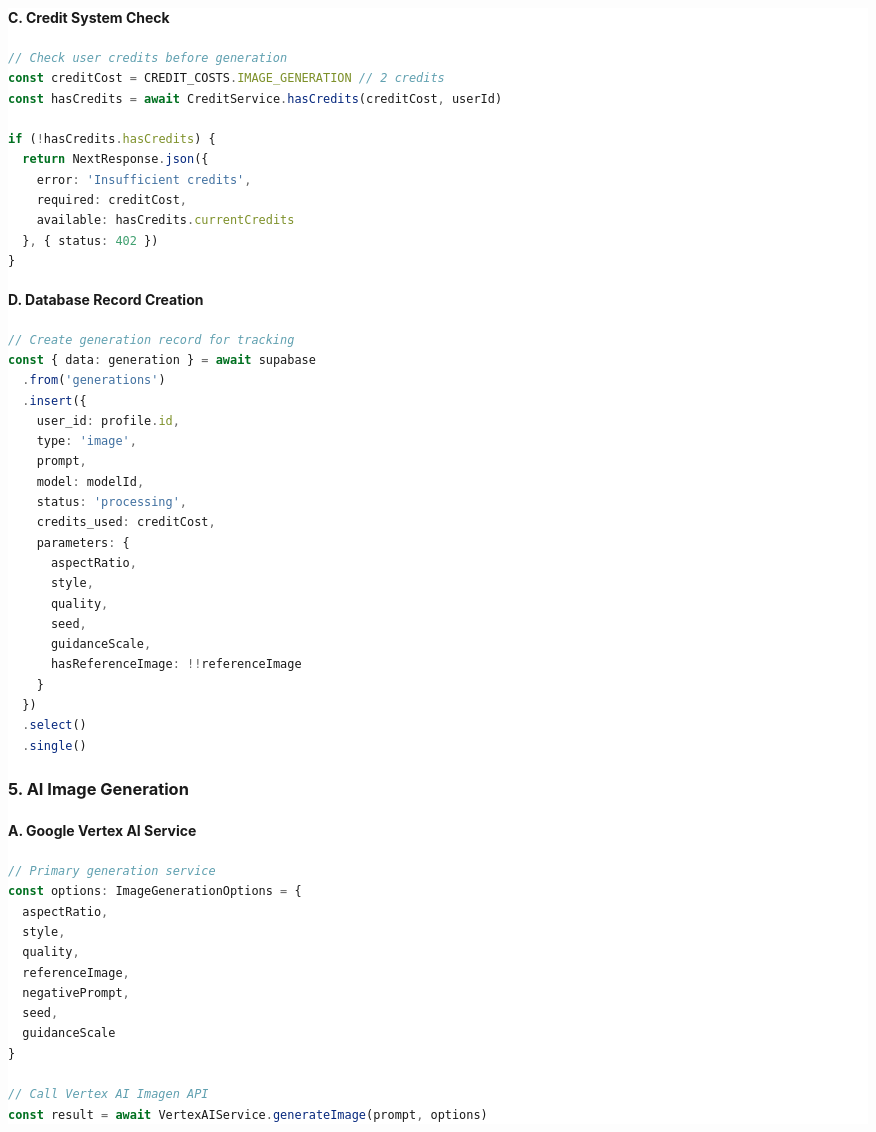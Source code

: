 #### C. Credit System Check
```typescript
// Check user credits before generation
const creditCost = CREDIT_COSTS.IMAGE_GENERATION // 2 credits
const hasCredits = await CreditService.hasCredits(creditCost, userId)

if (!hasCredits.hasCredits) {
  return NextResponse.json({
    error: 'Insufficient credits',
    required: creditCost,
    available: hasCredits.currentCredits
  }, { status: 402 })
}
```

#### D. Database Record Creation
```typescript
// Create generation record for tracking
const { data: generation } = await supabase
  .from('generations')
  .insert({
    user_id: profile.id,
    type: 'image',
    prompt,
    model: modelId,
    status: 'processing',
    credits_used: creditCost,
    parameters: {
      aspectRatio,
      style,
      quality,
      seed,
      guidanceScale,
      hasReferenceImage: !!referenceImage
    }
  })
  .select()
  .single()
```

### 5. AI Image Generation

#### A. Google Vertex AI Service
```typescript
// Primary generation service
const options: ImageGenerationOptions = {
  aspectRatio,
  style,
  quality,
  referenceImage,
  negativePrompt,
  seed,
  guidanceScale
}

// Call Vertex AI Imagen API
const result = await VertexAIService.generateImage(prompt, options)
```
